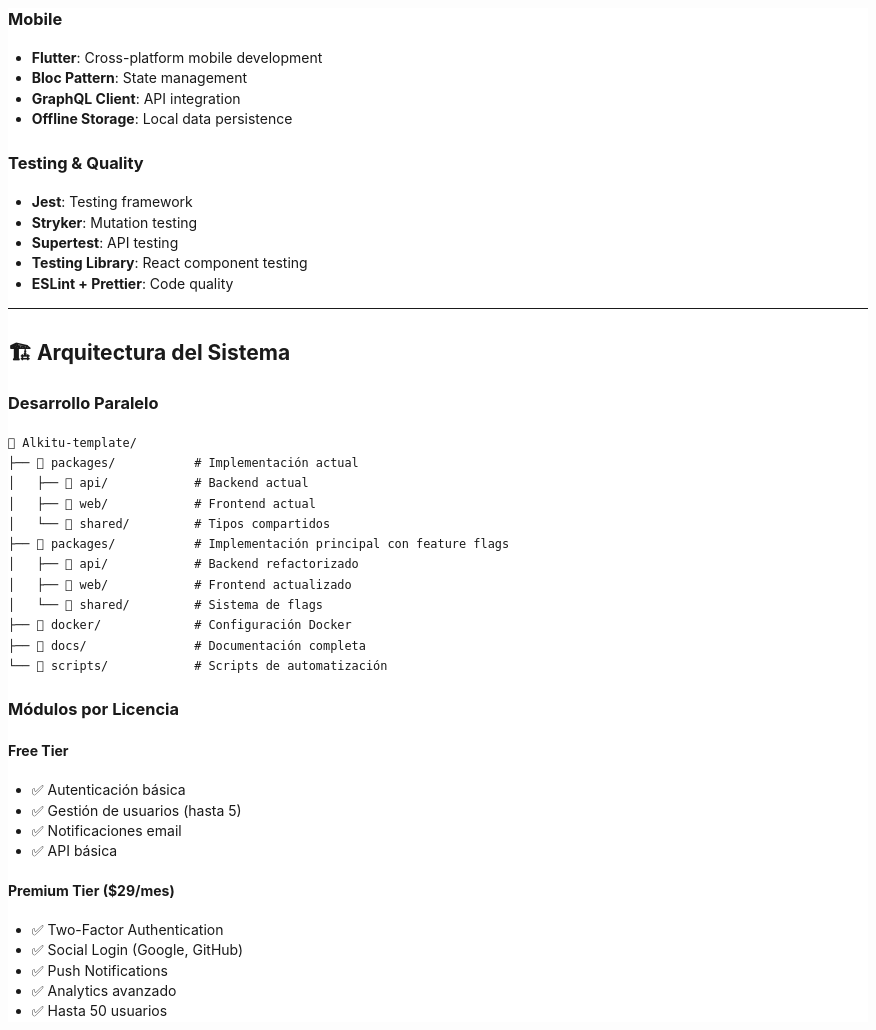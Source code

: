 ### **Mobile**

- **Flutter**: Cross-platform mobile development
- **Bloc Pattern**: State management
- **GraphQL Client**: API integration
- **Offline Storage**: Local data persistence

### **Testing & Quality**

- **Jest**: Testing framework
- **Stryker**: Mutation testing
- **Supertest**: API testing
- **Testing Library**: React component testing
- **ESLint + Prettier**: Code quality

---

## 🏗️ Arquitectura del Sistema

### **Desarrollo Paralelo**

```
📁 Alkitu-template/
├── 📁 packages/           # Implementación actual
│   ├── 📁 api/            # Backend actual
│   ├── 📁 web/            # Frontend actual
│   └── 📁 shared/         # Tipos compartidos
├── 📁 packages/           # Implementación principal con feature flags
│   ├── 📁 api/            # Backend refactorizado
│   ├── 📁 web/            # Frontend actualizado
│   └── 📁 shared/         # Sistema de flags
├── 📁 docker/             # Configuración Docker
├── 📁 docs/               # Documentación completa
└── 📁 scripts/            # Scripts de automatización
```

### **Módulos por Licencia**

#### **Free Tier**

- ✅ Autenticación básica
- ✅ Gestión de usuarios (hasta 5)
- ✅ Notificaciones email
- ✅ API básica

#### **Premium Tier** ($29/mes)

- ✅ Two-Factor Authentication
- ✅ Social Login (Google, GitHub)
- ✅ Push Notifications
- ✅ Analytics avanzado
- ✅ Hasta 50 usuarios
